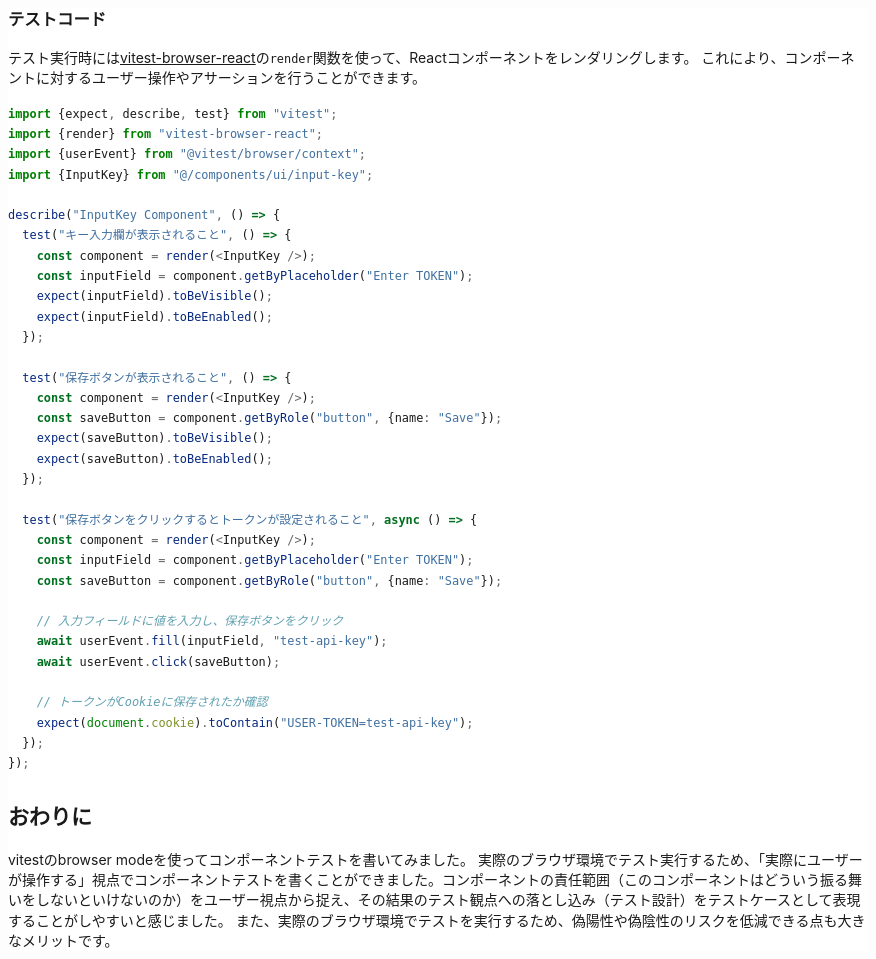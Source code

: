### テストコード

テスト実行時には[vitest-browser-react](https://github.com/vitest-dev/vitest-browser-react)の`render`関数を使って、Reactコンポーネントをレンダリングします。
これにより、コンポーネントに対するユーザー操作やアサーションを行うことができます。

```typescript
import {expect, describe, test} from "vitest";
import {render} from "vitest-browser-react";
import {userEvent} from "@vitest/browser/context";
import {InputKey} from "@/components/ui/input-key";

describe("InputKey Component", () => {
  test("キー入力欄が表示されること", () => {
    const component = render(<InputKey />);
    const inputField = component.getByPlaceholder("Enter TOKEN");
    expect(inputField).toBeVisible();
    expect(inputField).toBeEnabled();
  });

  test("保存ボタンが表示されること", () => {
    const component = render(<InputKey />);
    const saveButton = component.getByRole("button", {name: "Save"});
    expect(saveButton).toBeVisible();
    expect(saveButton).toBeEnabled();
  });

  test("保存ボタンをクリックするとトークンが設定されること", async () => {
    const component = render(<InputKey />);
    const inputField = component.getByPlaceholder("Enter TOKEN");
    const saveButton = component.getByRole("button", {name: "Save"});

    // 入力フィールドに値を入力し、保存ボタンをクリック
    await userEvent.fill(inputField, "test-api-key");
    await userEvent.click(saveButton);

    // トークンがCookieに保存されたか確認
    expect(document.cookie).toContain("USER-TOKEN=test-api-key");
  });
});
```

## おわりに

vitestのbrowser modeを使ってコンポーネントテストを書いてみました。
実際のブラウザ環境でテスト実行するため、「実際にユーザーが操作する」視点でコンポーネントテストを書くことができました。コンポーネントの責任範囲（このコンポーネントはどういう振る舞いをしないといけないのか）をユーザー視点から捉え、その結果のテスト観点への落とし込み（テスト設計）をテストケースとして表現することがしやすいと感じました。
また、実際のブラウザ環境でテストを実行するため、偽陽性や偽陰性のリスクを低減できる点も大きなメリットです。


